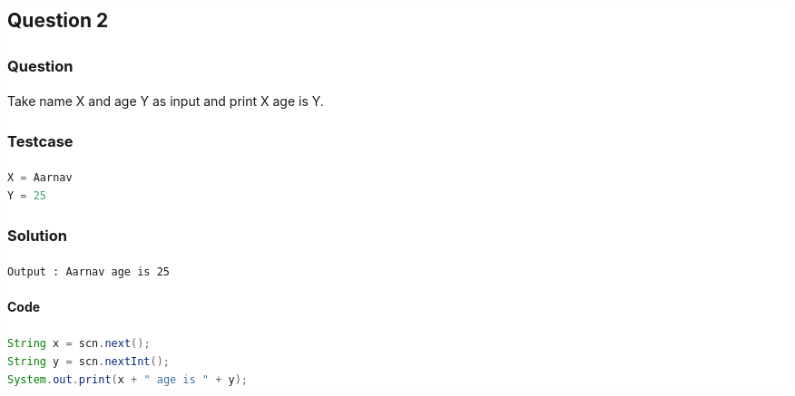 ## Question 2


### Question
Take name X and age Y as input and print X age is Y.
### Testcase

```cpp
X = Aarnav
Y = 25
```
### Solution
`Output : Aarnav age is 25`
#### Code
```java
String x = scn.next();
String y = scn.nextInt();
System.out.print(x + " age is " + y);
```
